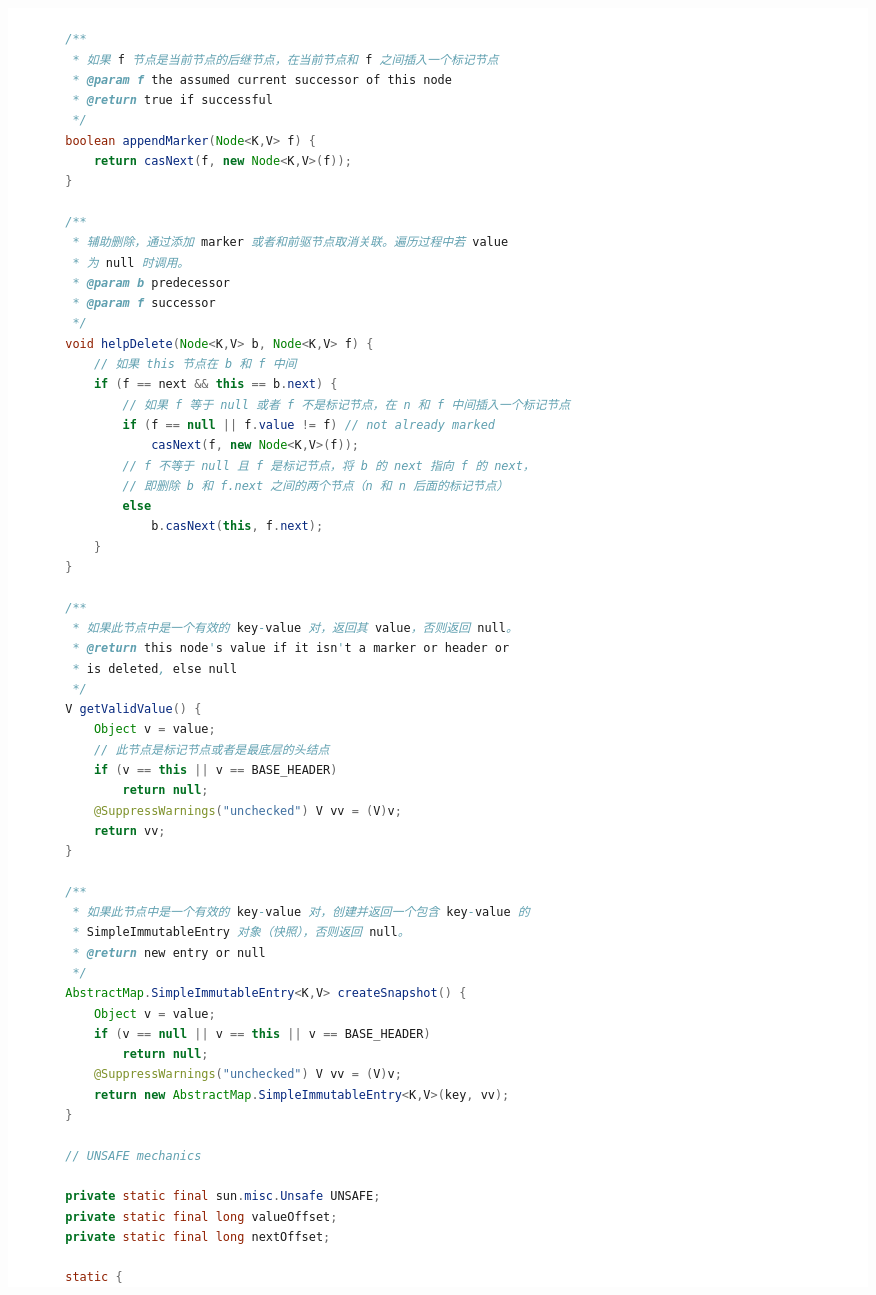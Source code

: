 ```java

        /**
         * 如果 f 节点是当前节点的后继节点，在当前节点和 f 之间插入一个标记节点
         * @param f the assumed current successor of this node
         * @return true if successful
         */
        boolean appendMarker(Node<K,V> f) {
            return casNext(f, new Node<K,V>(f));
        }

        /**
         * 辅助删除，通过添加 marker 或者和前驱节点取消关联。遍历过程中若 value
         * 为 null 时调用。
         * @param b predecessor
         * @param f successor
         */
        void helpDelete(Node<K,V> b, Node<K,V> f) {
            // 如果 this 节点在 b 和 f 中间
            if (f == next && this == b.next) {
                // 如果 f 等于 null 或者 f 不是标记节点，在 n 和 f 中间插入一个标记节点
                if (f == null || f.value != f) // not already marked
                    casNext(f, new Node<K,V>(f));
                // f 不等于 null 且 f 是标记节点，将 b 的 next 指向 f 的 next，
                // 即删除 b 和 f.next 之间的两个节点（n 和 n 后面的标记节点）
                else
                    b.casNext(this, f.next);
            }
        }

        /**
         * 如果此节点中是一个有效的 key-value 对，返回其 value，否则返回 null。
         * @return this node's value if it isn't a marker or header or
         * is deleted, else null
         */
        V getValidValue() {
            Object v = value;
            // 此节点是标记节点或者是最底层的头结点
            if (v == this || v == BASE_HEADER)
                return null;
            @SuppressWarnings("unchecked") V vv = (V)v;
            return vv;
        }

        /**
         * 如果此节点中是一个有效的 key-value 对，创建并返回一个包含 key-value 的
         * SimpleImmutableEntry 对象（快照），否则返回 null。
         * @return new entry or null
         */
        AbstractMap.SimpleImmutableEntry<K,V> createSnapshot() {
            Object v = value;
            if (v == null || v == this || v == BASE_HEADER)
                return null;
            @SuppressWarnings("unchecked") V vv = (V)v;
            return new AbstractMap.SimpleImmutableEntry<K,V>(key, vv);
        }

        // UNSAFE mechanics

        private static final sun.misc.Unsafe UNSAFE;
        private static final long valueOffset;
        private static final long nextOffset;

        static {
```